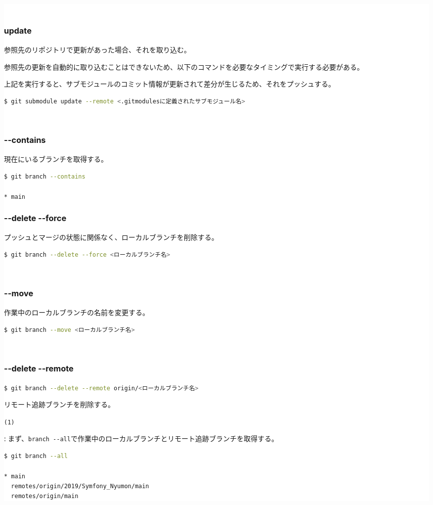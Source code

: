 <br>

### update

参照先のリポジトリで更新があった場合、それを取り込む。

参照先の更新を自動的に取り込むことはできないため、以下のコマンドを必要なタイミングで実行する必要がある。

上記を実行すると、サブモジュールのコミット情報が更新されて差分が生じるため、それをプッシュする。

```bash
$ git submodule update --remote <.gitmodulesに定義されたサブモジュール名>
```

<br>

### --contains

現在にいるブランチを取得する。

```bash
$ git branch --contains

* main
```

### --delete --force

プッシュとマージの状態に関係なく、ローカルブランチを削除する。

```bash
$ git branch --delete --force <ローカルブランチ名>
```

<br>

### --move

作業中のローカルブランチの名前を変更する。

```bash
$ git branch --move <ローカルブランチ名>
```

<br>

### --delete --remote

```bash
$ git branch --delete --remote origin/<ローカルブランチ名>
```

リモート追跡ブランチを削除する。

`(1)`

: まず、`branch --all`で作業中のローカルブランチとリモート追跡ブランチを取得する。

```bash
$ git branch --all

* main
  remotes/origin/2019/Symfony_Nyumon/main
  remotes/origin/main
```
